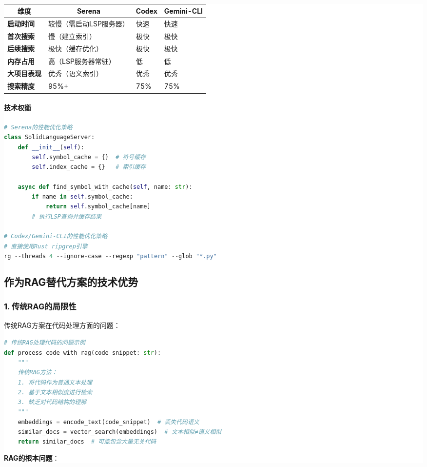 | 维度 | Serena | Codex | Gemini-CLI |
|------|--------|-------|------------|
| **启动时间** | 较慢（需启动LSP服务器） | 快速 | 快速 |
| **首次搜索** | 慢（建立索引） | 极快 | 极快 |
| **后续搜索** | 极快（缓存优化） | 极快 | 极快 |
| **内存占用** | 高（LSP服务器常驻） | 低 | 低 |
| **大项目表现** | 优秀（语义索引） | 优秀 | 优秀 |
| **搜索精度** | 95%+ | 75% | 75% |

#### 技术权衡

```python
# Serena的性能优化策略
class SolidLanguageServer:
    def __init__(self):
        self.symbol_cache = {}  # 符号缓存
        self.index_cache = {}   # 索引缓存
        
    async def find_symbol_with_cache(self, name: str):
        if name in self.symbol_cache:
            return self.symbol_cache[name]
        # 执行LSP查询并缓存结果

# Codex/Gemini-CLI的性能优化策略  
# 直接使用Rust ripgrep引擎
rg --threads 4 --ignore-case --regexp "pattern" --glob "*.py"
```

## 作为RAG替代方案的技术优势

### 1. 传统RAG的局限性

传统RAG方案在代码处理方面的问题：

```python
# 传统RAG处理代码的问题示例
def process_code_with_rag(code_snippet: str):
    """
    传统RAG方法：
    1. 将代码作为普通文本处理
    2. 基于文本相似度进行检索
    3. 缺乏对代码结构的理解
    """
    embeddings = encode_text(code_snippet)  # 丢失代码语义
    similar_docs = vector_search(embeddings)  # 文本相似≠语义相似
    return similar_docs  # 可能包含大量无关代码
```

**RAG的根本问题**：
